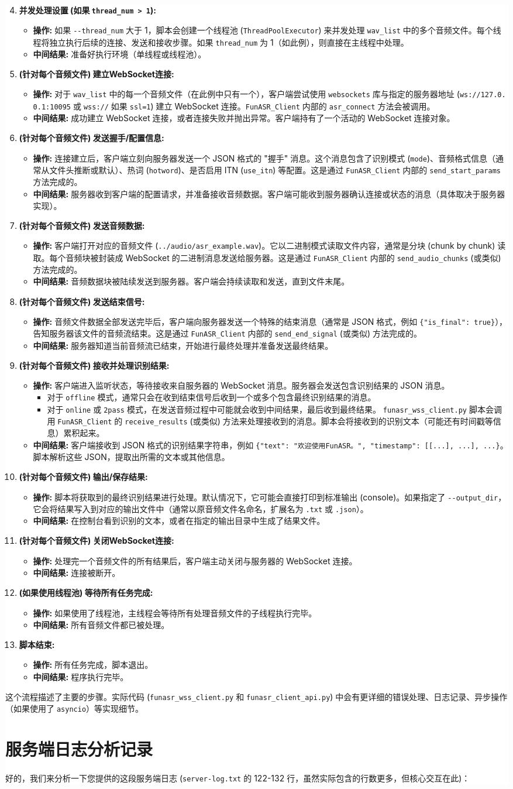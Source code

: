 4.  **并发处理设置 (如果 `thread_num > 1`):**
    *   **操作:** 如果 `--thread_num` 大于 1，脚本会创建一个线程池 (`ThreadPoolExecutor`) 来并发处理 `wav_list` 中的多个音频文件。每个线程将独立执行后续的连接、发送和接收步骤。如果 `thread_num` 为 1（如此例），则直接在主线程中处理。
    *   **中间结果:** 准备好执行环境（单线程或线程池）。

5.  **(针对每个音频文件) 建立WebSocket连接:**
    *   **操作:** 对于 `wav_list` 中的每一个音频文件（在此例中只有一个），客户端尝试使用 `websockets` 库与指定的服务器地址 (`ws://127.0.0.1:10095` 或 `wss://` 如果 `ssl=1`) 建立 WebSocket 连接。`FunASR_Client` 内部的 `asr_connect` 方法会被调用。
    *   **中间结果:** 成功建立 WebSocket 连接，或者连接失败并抛出异常。客户端持有了一个活动的 WebSocket 连接对象。

6.  **(针对每个音频文件) 发送握手/配置信息:**
    *   **操作:** 连接建立后，客户端立刻向服务器发送一个 JSON 格式的 "握手" 消息。这个消息包含了识别模式 (`mode`)、音频格式信息（通常从文件头推断或默认）、热词 (`hotword`)、是否启用 ITN (`use_itn`) 等配置。这是通过 `FunASR_Client` 内部的 `send_start_params` 方法完成的。
    *   **中间结果:** 服务器收到客户端的配置请求，并准备接收音频数据。客户端可能收到服务器确认连接或状态的消息（具体取决于服务器实现）。

7.  **(针对每个音频文件) 发送音频数据:**
    *   **操作:** 客户端打开对应的音频文件 (`../audio/asr_example.wav`)。它以二进制模式读取文件内容，通常是分块 (chunk by chunk) 读取。每个音频块被封装成 WebSocket 的二进制消息发送给服务器。这是通过 `FunASR_Client` 内部的 `send_audio_chunks` (或类似) 方法完成的。
    *   **中间结果:** 音频数据块被陆续发送到服务器。客户端会持续读取和发送，直到文件末尾。

8.  **(针对每个音频文件) 发送结束信号:**
    *   **操作:** 音频文件数据全部发送完毕后，客户端向服务器发送一个特殊的结束消息（通常是 JSON 格式，例如 `{"is_final": true}`），告知服务器该文件的音频流结束。这是通过 `FunASR_Client` 内部的 `send_end_signal` (或类似) 方法完成的。
    *   **中间结果:** 服务器知道当前音频流已结束，开始进行最终处理并准备发送最终结果。

9.  **(针对每个音频文件) 接收并处理识别结果:**
    *   **操作:** 客户端进入监听状态，等待接收来自服务器的 WebSocket 消息。服务器会发送包含识别结果的 JSON 消息。
        *   对于 `offline` 模式，通常只会在收到结束信号后收到一个或多个包含最终识别结果的消息。
        *   对于 `online` 或 `2pass` 模式，在发送音频过程中可能就会收到中间结果，最后收到最终结果。
        `funasr_wss_client.py` 脚本会调用 `FunASR_Client` 的 `receive_results` (或类似) 方法来处理接收到的消息。脚本会将接收到的识别文本（可能还有时间戳等信息）累积起来。
    *   **中间结果:** 客户端接收到 JSON 格式的识别结果字符串，例如 `{"text": "欢迎使用FunASR。", "timestamp": [[...], ...], ...}`。脚本解析这些 JSON，提取出所需的文本或其他信息。

10. **(针对每个音频文件) 输出/保存结果:**
    *   **操作:** 脚本将获取到的最终识别结果进行处理。默认情况下，它可能会直接打印到标准输出 (console)。如果指定了 `--output_dir`，它会将结果写入到对应的输出文件中（通常以原音频文件名命名，扩展名为 `.txt` 或 `.json`）。
    *   **中间结果:** 在控制台看到识别的文本，或者在指定的输出目录中生成了结果文件。

11. **(针对每个音频文件) 关闭WebSocket连接:**
    *   **操作:** 处理完一个音频文件的所有结果后，客户端主动关闭与服务器的 WebSocket 连接。
    *   **中间结果:** 连接被断开。

12. **(如果使用线程池) 等待所有任务完成:**
    *   **操作:** 如果使用了线程池，主线程会等待所有处理音频文件的子线程执行完毕。
    *   **中间结果:** 所有音频文件都已被处理。

13. **脚本结束:**
    *   **操作:** 所有任务完成，脚本退出。
    *   **中间结果:** 程序执行完毕。

这个流程描述了主要的步骤。实际代码 (`funasr_wss_client.py` 和 `funasr_client_api.py`) 中会有更详细的错误处理、日志记录、异步操作（如果使用了 `asyncio`）等实现细节。



# 服务端日志分析记录
好的，我们来分析一下您提供的这段服务端日志 (`server-log.txt` 的 122-132 行，虽然实际包含的行数更多，但核心交互在此)：
